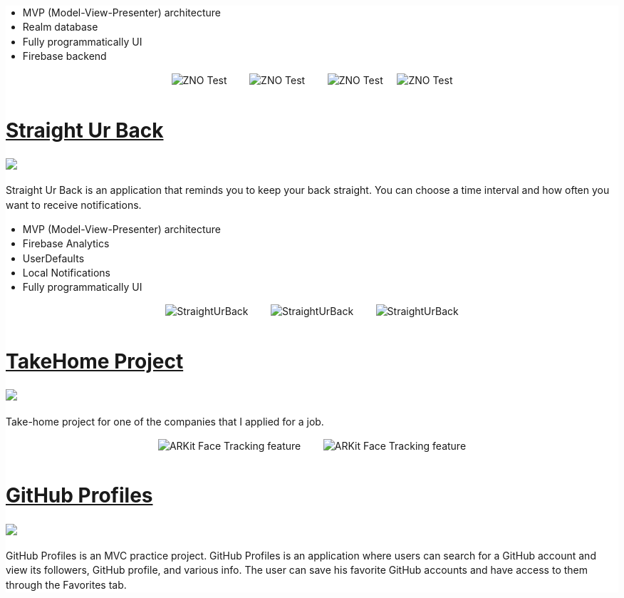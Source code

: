 * MVP (Model-View-Presenter) architecture
* Realm database
* Fully programmatically UI 
* Firebase backend

<p align="center">
<img src="https://user-images.githubusercontent.com/33416429/87863994-23c89480-c917-11ea-8994-78a559d37c37.jpg" width="230" title="ZNO Test">&nbsp;&nbsp;&nbsp;&nbsp;&nbsp;&nbsp;&nbsp;&nbsp;<img src="https://user-images.githubusercontent.com/33416429/87863992-232ffe00-c917-11ea-93d8-f5e28269aef2.jpg" width="230" title="ZNO Test">&nbsp;&nbsp;&nbsp;&nbsp;&nbsp;&nbsp;&nbsp;&nbsp;<img src="https://user-images.githubusercontent.com/33416429/87863988-1f03e080-c917-11ea-862b-cbc1debff210.jpg" width="230" title="ZNO Test">&nbsp;&nbsp;&nbsp;&nbsp;&nbsp;<img src="https://user-images.githubusercontent.com/33416429/87863993-232ffe00-c917-11ea-92d1-85e14db86161.jpg" width="230" title="ZNO Test">

</p>

# [Straight Ur Back](https://apps.apple.com/us/app/id1531009911) 
<p align="left"> <a href="https://apps.apple.com/us/app/id1531009911" download><img src="https://user-images.githubusercontent.com/33416429/180564545-32e7e42c-7ded-4f52-81d6-9989b16cc4a3.png" width="170" ></a>
</p>
Straight Ur Back is an application that reminds you to keep your back straight. You can choose a time interval and how often you want to receive notifications. 

* MVP (Model-View-Presenter) architecture
* Firebase Analytics
* UserDefaults
* Local Notifications
* Fully programmatically UI 

<p align="center">
<img src="https://user-images.githubusercontent.com/33416429/92800949-05f13c00-f36a-11ea-8d58-513b0d759c96.jpg" width="230" title="StraightUrBack">&nbsp;&nbsp;&nbsp;&nbsp;&nbsp;&nbsp;&nbsp;&nbsp;<img src="https://user-images.githubusercontent.com/33416429/92800926-02f64b80-f36a-11ea-9213-904f52359a83.jpg" width="230" title="StraightUrBack">&nbsp;&nbsp;&nbsp;&nbsp;&nbsp;&nbsp;&nbsp;&nbsp;<img src="https://user-images.githubusercontent.com/33416429/92800943-0558a580-f36a-11ea-94b6-15d054a5e51f.jpg" width="230" title="StraightUrBack">

</p>

# [TakeHome Project](https://github.com/skovalysh/take-home-project)
<p align="left"> <a href="https://github.com/skovalysh/take-home-project"> <img src="https://user-images.githubusercontent.com/33416429/92813512-27f0bb80-f376-11ea-8562-ee2b3e416aec.png" width="150" ></a>
</p>
Take-home project for one of the companies that I applied for a job.

<p align="center">
<img src="https://user-images.githubusercontent.com/33416429/92813310-ce888c80-f375-11ea-9f74-11e9f95f5596.jpg" width="230" title="ARKit Face Tracking feature">&nbsp;&nbsp;&nbsp;&nbsp;&nbsp;&nbsp;&nbsp;&nbsp;<img src="https://user-images.githubusercontent.com/33416429/92813328-d5170400-f375-11ea-87dc-fc54568e07f3.gif" width="230"  title="ARKit Face Tracking feature">
</p>

# [GitHub Profiles](https://github.com/skovalysh/GitHubProfiles)
<p align="left"> <a href="https://github.com/skovalysh/GitHubProfiles"> <img src="https://user-images.githubusercontent.com/33416429/92813512-27f0bb80-f376-11ea-8562-ee2b3e416aec.png" width="150" ></a>
</p>
GitHub Profiles is an MVC practice project.
GitHub Profiles is an application where users can search for a GitHub account and view its followers, GitHub profile, and various info.
The user can save his favorite GitHub accounts and have access to them through the Favorites tab.
